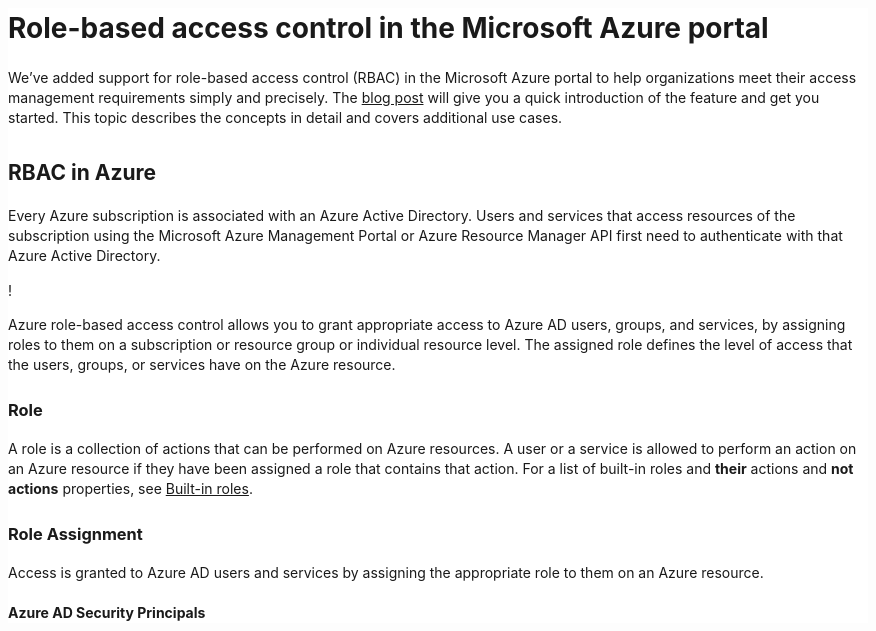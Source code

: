 <properties
	pageTitle="Role-based access control in the Microsoft Azure portal"
	description="Describes how role based access control works and how to set it up"
	services=""
	documentationCenter=""
	authors="Justinha"
	manager="terrylan"
	editor=""/>

<tags
	ms.service="multiple"
	ms.devlang="dotnet"
	ms.topic="article"
	ms.tgt_pltfrm="Ibiza"
	ms.workload="infrastructure-services"
	ms.date="06/29/2015"
	ms.author="justinha"/>

# Role-based access control in the Microsoft Azure portal

We’ve added support for role-based access control (RBAC) in the Microsoft Azure portal to help organizations meet their access management requirements simply and precisely. The [blog post](http://go.microsoft.com/fwlink/?LinkId=511576) will give you a quick introduction of the feature and get you started. This topic describes the concepts in detail and covers additional use cases.


## RBAC in Azure

Every Azure subscription is associated with an Azure Active Directory. Users and services that access resources of the subscription using the Microsoft Azure Management Portal or Azure Resource Manager API first need to authenticate with that Azure Active Directory.

! [][1]

Azure role-based access control allows you to grant appropriate access to Azure AD users, groups, and services, by assigning roles to them on a subscription or resource group or individual resource level. The assigned role defines the level of access that the users, groups, or services have on the Azure resource.

### Role

A role is a collection of actions that can be performed on Azure resources. A user or a service is allowed to perform an action on an Azure resource if they have been assigned a role that contains that action. For a list of built-in roles and **their** actions and **not actions** properties, see [Built-in roles](#builtinroles).

### Role Assignment

Access is granted to Azure AD users and services by assigning the appropriate role to them on an Azure resource.

#### Azure AD Security Principals


[1]: ./media/role-based-access-control-configure/RBACSubAuthDir.png
[2]: ./media/role-based-access-control-configure/RBACAssignmentScopes.png
[3]: ./media/role-based-access-control-configure/RBACSubscriptionBlade.png
[4]: ./media/role-based-access-control-configure/RBACAddSubReader_NEW.png
[5]: ./media/role-based-access-control-configure/RBACAddRGContributor_NEW.png
[6]: ./media/role-based-access-control-configure/RBACAddProdContributor_NEW.png
[7]: ./media/role-based-access-control-configure/RBACRemoveRole.png
[8]: ./media/role-based-access-control-configure/RBACGuestAccessControls.png
[9]: ./media/role-based-access-control-configure/RBACInviteExtUser_NEW.png
[10]: ./media/role-based-access-control-configure/RBACDirConfigTab.png
